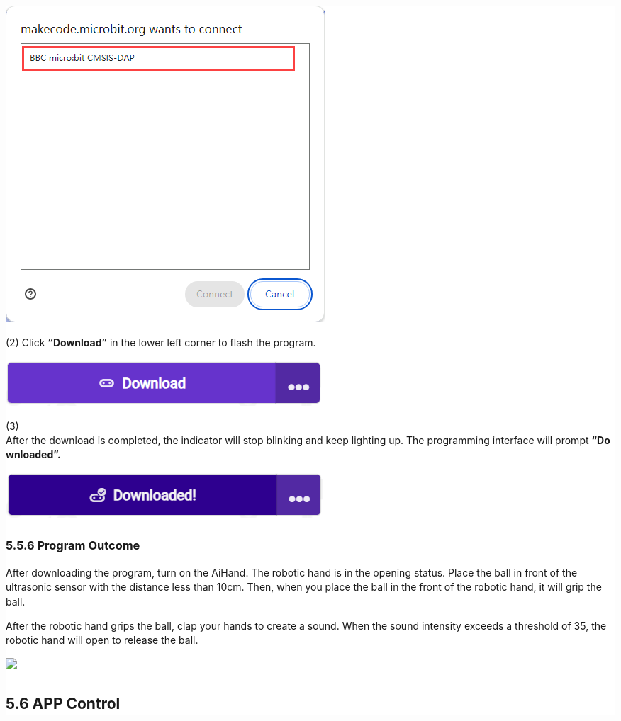 <img class="common_img" src="../_static/media/chapter_5/section_5/media/image9.png"  />

(2) Click **“Download”** in the lower left corner to flash the program.

<img class="common_img" src="../_static/media/chapter_5/section_5/media/image10.png"  />

(3) After the download is completed, the indicator will stop blinking and keep lighting up. The programming interface will prompt **“Downloaded”.**

<img class="common_img" src="../_static/media/chapter_5/section_5/media/image11.png"  />

### 5.5.6 Program Outcome

After downloading the program, turn on the AiHand. The robotic hand is in the opening status. Place the ball in front of the ultrasonic sensor with the distance less than 10cm. Then, when you place the ball in the front of the robotic hand, it will grip the ball.

After the robotic hand grips the ball, clap your hands to create a sound. When the sound intensity exceeds a threshold of 35, the robotic hand will open to release the ball.

<img class="common_img" src="../_static/media/chapter_5/section_5/media/1.gif"  />

## 5.6 APP Control
